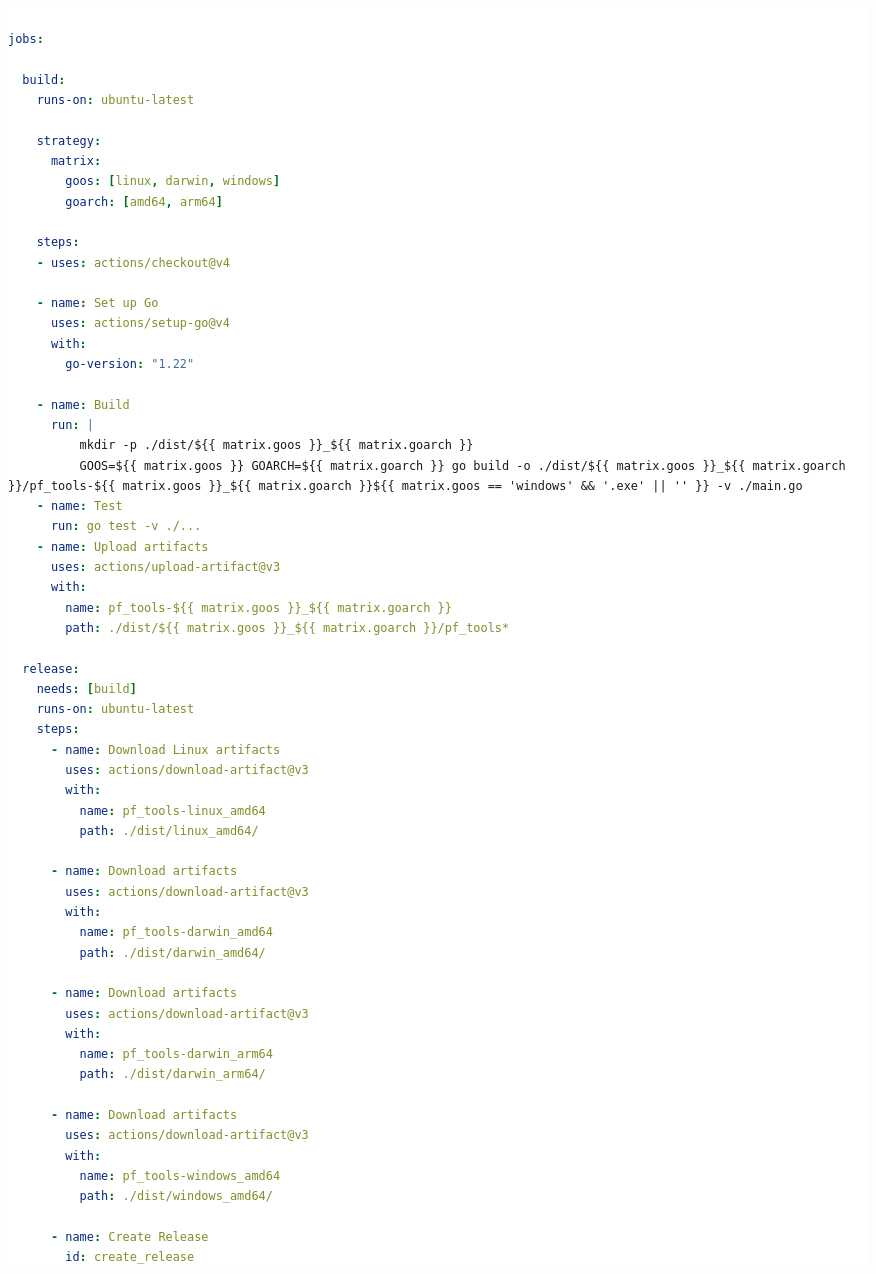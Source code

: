 ```yml

jobs:

  build:
    runs-on: ubuntu-latest

    strategy:
      matrix:
        goos: [linux, darwin, windows]
        goarch: [amd64, arm64]

    steps:
    - uses: actions/checkout@v4

    - name: Set up Go
      uses: actions/setup-go@v4
      with:
        go-version: "1.22"

    - name: Build
      run: |
          mkdir -p ./dist/${{ matrix.goos }}_${{ matrix.goarch }}
          GOOS=${{ matrix.goos }} GOARCH=${{ matrix.goarch }} go build -o ./dist/${{ matrix.goos }}_${{ matrix.goarch }}/pf_tools-${{ matrix.goos }}_${{ matrix.goarch }}${{ matrix.goos == 'windows' && '.exe' || '' }} -v ./main.go
    - name: Test
      run: go test -v ./...
    - name: Upload artifacts
      uses: actions/upload-artifact@v3
      with:
        name: pf_tools-${{ matrix.goos }}_${{ matrix.goarch }}
        path: ./dist/${{ matrix.goos }}_${{ matrix.goarch }}/pf_tools*

  release:
    needs: [build]
    runs-on: ubuntu-latest
    steps:
      - name: Download Linux artifacts
        uses: actions/download-artifact@v3
        with:
          name: pf_tools-linux_amd64
          path: ./dist/linux_amd64/

      - name: Download artifacts
        uses: actions/download-artifact@v3
        with:
          name: pf_tools-darwin_amd64
          path: ./dist/darwin_amd64/

      - name: Download artifacts
        uses: actions/download-artifact@v3
        with:
          name: pf_tools-darwin_arm64
          path: ./dist/darwin_arm64/

      - name: Download artifacts
        uses: actions/download-artifact@v3
        with:
          name: pf_tools-windows_amd64
          path: ./dist/windows_amd64/

      - name: Create Release
        id: create_release
```
